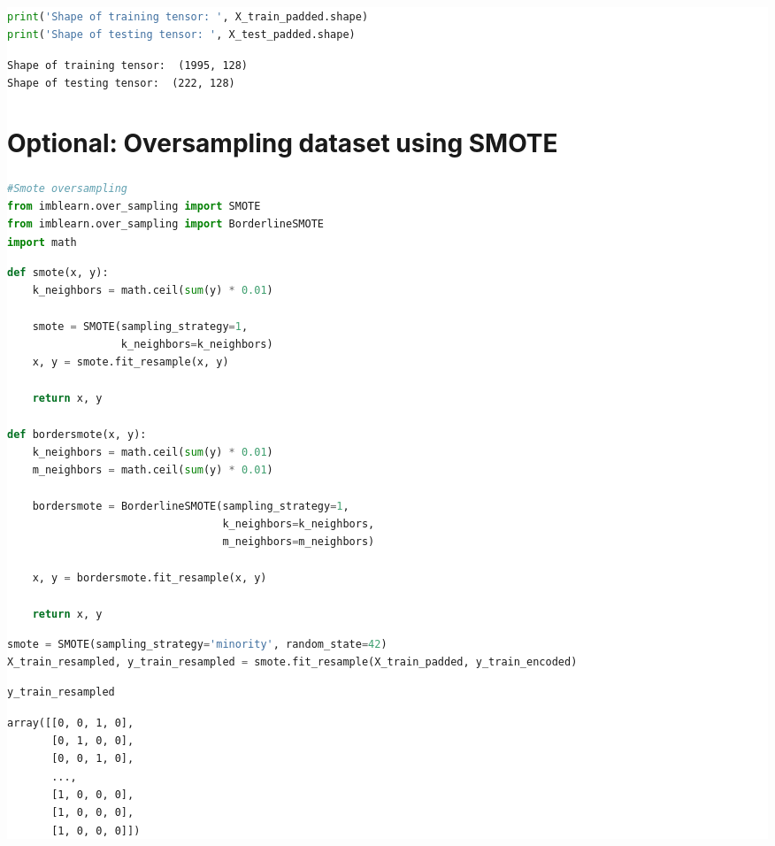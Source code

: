 ```python
print('Shape of training tensor: ', X_train_padded.shape)
print('Shape of testing tensor: ', X_test_padded.shape)
```

    Shape of training tensor:  (1995, 128)
    Shape of testing tensor:  (222, 128)

# Optional: Oversampling dataset using SMOTE

```python
#Smote oversampling
from imblearn.over_sampling import SMOTE
from imblearn.over_sampling import BorderlineSMOTE
import math
```

```python
def smote(x, y):
    k_neighbors = math.ceil(sum(y) * 0.01)
      
    smote = SMOTE(sampling_strategy=1, 
                  k_neighbors=k_neighbors)
    x, y = smote.fit_resample(x, y)
    
    return x, y
    
def bordersmote(x, y):
    k_neighbors = math.ceil(sum(y) * 0.01)
    m_neighbors = math.ceil(sum(y) * 0.01)
    
    bordersmote = BorderlineSMOTE(sampling_strategy=1, 
                                  k_neighbors=k_neighbors, 
                                  m_neighbors=m_neighbors)
    
    x, y = bordersmote.fit_resample(x, y)
    
    return x, y
```

```python
smote = SMOTE(sampling_strategy='minority', random_state=42)
X_train_resampled, y_train_resampled = smote.fit_resample(X_train_padded, y_train_encoded)
```

```python
y_train_resampled
```

    array([[0, 0, 1, 0],
           [0, 1, 0, 0],
           [0, 0, 1, 0],
           ...,
           [1, 0, 0, 0],
           [1, 0, 0, 0],
           [1, 0, 0, 0]])
